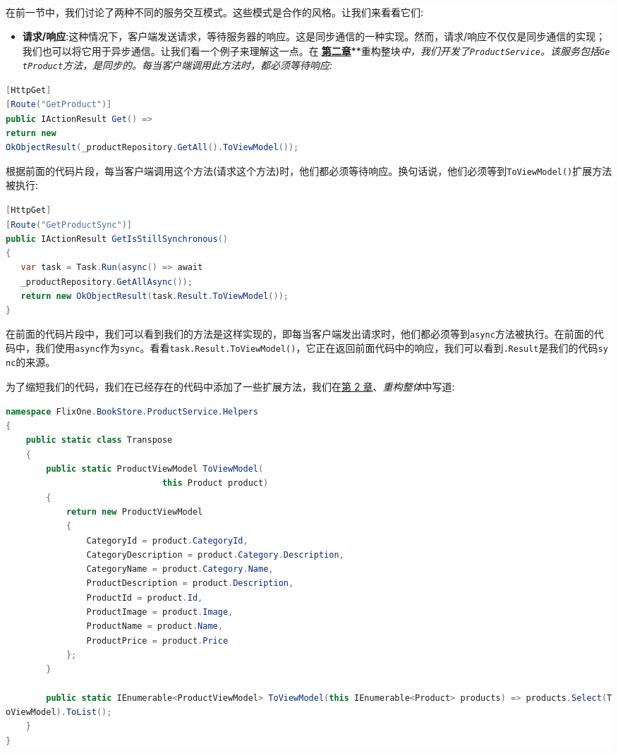 在前一节中，我们讨论了两种不同的服务交互模式。这些模式是合作的风格。让我们来看看它们:

*   **请求/响应**:这种情况下，客户端发送请求，等待服务器的响应。这是同步通信的一种实现。然而，请求/响应不仅仅是同步通信的实现；我们也可以将它用于异步通信。让我们看一个例子来理解这一点。在 [**第二章**](02.html)**重构整块*中，我们开发了`ProductService`。该服务包括`GetProduct`方法，是同步的。每当客户端调用此方法时，都必须等待响应:*

```cs
[HttpGet]
[Route("GetProduct")]
public IActionResult Get() => 
return new
OkObjectResult(_productRepository.GetAll().ToViewModel());
```

根据前面的代码片段，每当客户端调用这个方法(请求这个方法)时，他们都必须等待响应。换句话说，他们必须等到`ToViewModel()`扩展方法被执行:

```cs
[HttpGet]
[Route("GetProductSync")]
public IActionResult GetIsStillSynchronous()
{
   var task = Task.Run(async() => await
   _productRepository.GetAllAsync());
   return new OkObjectResult(task.Result.ToViewModel());
}
```

在前面的代码片段中，我们可以看到我们的方法是这样实现的，即每当客户端发出请求时，他们都必须等到`async`方法被执行。在前面的代码中，我们使用`async`作为`sync`。看看`task.Result.ToViewModel()`，它正在返回前面代码中的响应，我们可以看到`.Result`是我们的代码`sync`的来源。

为了缩短我们的代码，我们在已经存在的代码中添加了一些扩展方法，我们在[第 2 章](02.html)、*重构整体*中写道:

```cs
namespace FlixOne.BookStore.ProductService.Helpers
{
    public static class Transpose
    {
        public static ProductViewModel ToViewModel(
                               this Product product)
        {
            return new ProductViewModel
            {
                CategoryId = product.CategoryId,
                CategoryDescription = product.Category.Description,
                CategoryName = product.Category.Name,
                ProductDescription = product.Description,
                ProductId = product.Id,
                ProductImage = product.Image,
                ProductName = product.Name,
                ProductPrice = product.Price
            };
        }

        public static IEnumerable<ProductViewModel> ToViewModel(this IEnumerable<Product> products) => products.Select(ToViewModel).ToList();
    }
}
```
